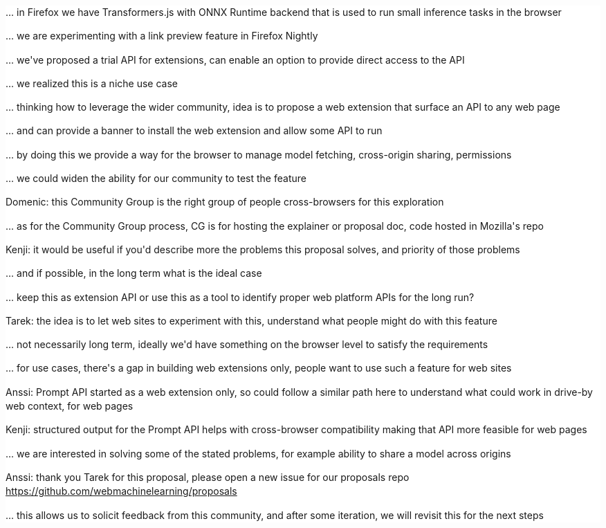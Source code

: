 ... in Firefox we have Transformers.js with ONNX Runtime backend that is used to run small inference tasks in the browser

... we are experimenting with a link preview feature in Firefox Nightly

... we've proposed a trial API for extensions, can enable an option to provide direct access to the API

... we realized this is a niche use case

... thinking how to leverage the wider community, idea is to propose a web extension that surface an API to any web page

... and can provide a banner to install the web extension and allow some API to run

... by doing this we provide a way for the browser to manage model fetching, cross-origin sharing, permissions

... we could widen the ability for our community to test the feature


Domenic: this Community Group is the right group of people cross-browsers for this exploration

... as for the Community Group process, CG is for hosting the explainer or proposal doc, code hosted in Mozilla's repo


Kenji: it would be useful if you'd describe more the problems this proposal solves, and priority of those problems

... and if possible, in the long term what is the ideal case

... keep this as extension API or use this as a tool to identify proper web platform APIs for the long run?


Tarek: the idea is to let web sites to experiment with this, understand what people might do with this feature

... not necessarily long term, ideally we'd have something on the browser level to satisfy the requirements

... for use cases, there's a gap in building web extensions only, people want to use such a feature for web sites


Anssi: Prompt API started as a web extension only, so could follow a similar path here to understand what could work in drive-by web context, for web pages

Kenji: structured output for the Prompt API helps with cross-browser compatibility making that API more feasible for web pages

... we are interested in solving some of the stated problems, for example ability to share a model across origins


Anssi: thank you Tarek for this proposal, please open a new issue for our proposals repo https://github.com/webmachinelearning/proposals

... this allows us to solicit feedback from this community, and after some iteration, we will revisit this for the next steps

